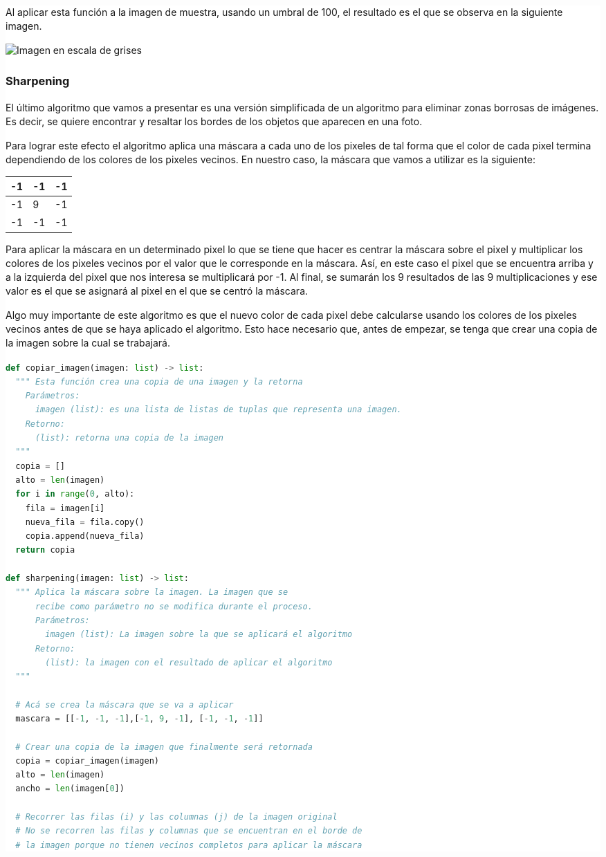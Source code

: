 Al aplicar esta función a la imagen de muestra, usando un umbral de 100, el resultado es el que se observa en la siguiente imagen.

![Imagen en escala de grises](./images/binarizar_100.png)

### Sharpening

El último algoritmo que vamos a presentar es una versión simplificada de un algoritmo para eliminar zonas borrosas de imágenes. Es decir, se quiere encontrar y resaltar los bordes de los objetos que aparecen en una foto.

Para lograr este efecto el algoritmo aplica una máscara a cada uno de los pixeles de tal forma que el color de cada pixel termina dependiendo de los colores de los pixeles vecinos. En nuestro caso, la máscara que vamos a utilizar es la siguiente:

 -1 | -1 | -1 |
---|---|---|
 -1 | 9 | -1 |
 -1 | -1 | -1 |
 
Para aplicar la máscara en un determinado pixel lo que se tiene que hacer es centrar la máscara sobre el pixel y multiplicar los colores de los pixeles vecinos por el valor que le corresponde en la máscara. Así, en este caso el pixel que se encuentra arriba y a la izquierda del pixel que nos interesa se multiplicará por -1. Al final, se sumarán los 9 resultados de las 9 multiplicaciones y ese valor es el que se asignará al pixel en el que se centró la máscara.

Algo muy importante de este algoritmo es que el nuevo color de cada pixel debe calcularse usando los colores de los pixeles vecinos antes de que se haya aplicado el algoritmo. Esto hace necesario que, antes de empezar, se tenga que crear una copia de la imagen sobre la cual se trabajará.

```python
def copiar_imagen(imagen: list) -> list:
  """ Esta función crea una copia de una imagen y la retorna
    Parámetros:
      imagen (list): es una lista de listas de tuplas que representa una imagen.
    Retorno:
      (list): retorna una copia de la imagen
  """
  copia = []
  alto = len(imagen)
  for i in range(0, alto):
    fila = imagen[i]
    nueva_fila = fila.copy()
    copia.append(nueva_fila)
  return copia

def sharpening(imagen: list) -> list:
  """ Aplica la máscara sobre la imagen. La imagen que se 
      recibe como parámetro no se modifica durante el proceso.
      Parámetros:
        imagen (list): La imagen sobre la que se aplicará el algoritmo
      Retorno:
        (list): la imagen con el resultado de aplicar el algoritmo
  """
  
  # Acá se crea la máscara que se va a aplicar
  mascara = [[-1, -1, -1],[-1, 9, -1], [-1, -1, -1]]
  
  # Crear una copia de la imagen que finalmente será retornada
  copia = copiar_imagen(imagen)
  alto = len(imagen)
  ancho = len(imagen[0])
  
  # Recorrer las filas (i) y las columnas (j) de la imagen original
  # No se recorren las filas y columnas que se encuentran en el borde de 
  # la imagen porque no tienen vecinos completos para aplicar la máscara
```

[^raster]: Esta es una simplificación de la realidad, pero es suficiente para los propósitos de esta sección. Existen también imágenes en las cuales no se representan todos los pixeles sino grupos de ellos (ej. quadtrees), e imágenes que están basadas en la descripción de lo que se debería ver en ellas (ej. archivos svg).
[^rgb]: Representar colores usando combinaciones de rojo, verde y azul no es el único mecanismo utilizado en la práctica. Por ejemplo, es usual que también se tenga un componente que indica el nivel de transparencia de un pixel (alpha). La cantidad de niveles de intensidad también puede variar: si bien en muchos casos se utilizan 256 niveles para que cada pixel pueda representarse con sólo 24 bits, también hay modelos de color en los cuales se utilizan muchos más bits para representar cada componente.
[^razon]: En esta sección podríamos haber hecho toda la presentación del tema usando la representación preferida por Matplotlib. Sin embargo, nos parece que es conceptualmente más elegante tener una matriz de tuplas en lugar de una matriz de 3 dimensiones. En primer lugar, al usar tuplas (que son inmutables) nos aseguramos que siempre tenemos 3 valores (rojo, verde y azul). En segundo lugar, es más natural pensar en una imagen como una matriz de 2 dimensiones que como una matriz de 3 dimensiones. Finalmente, al usar tuplas podemos desempaquetar los valores, lo cual hace el código un poco más fácil de leer. Sabemos que el uso de tuplas es ligeramente más ineficiente, pero en este caso preferimos sacrificar un poco el desempeño.